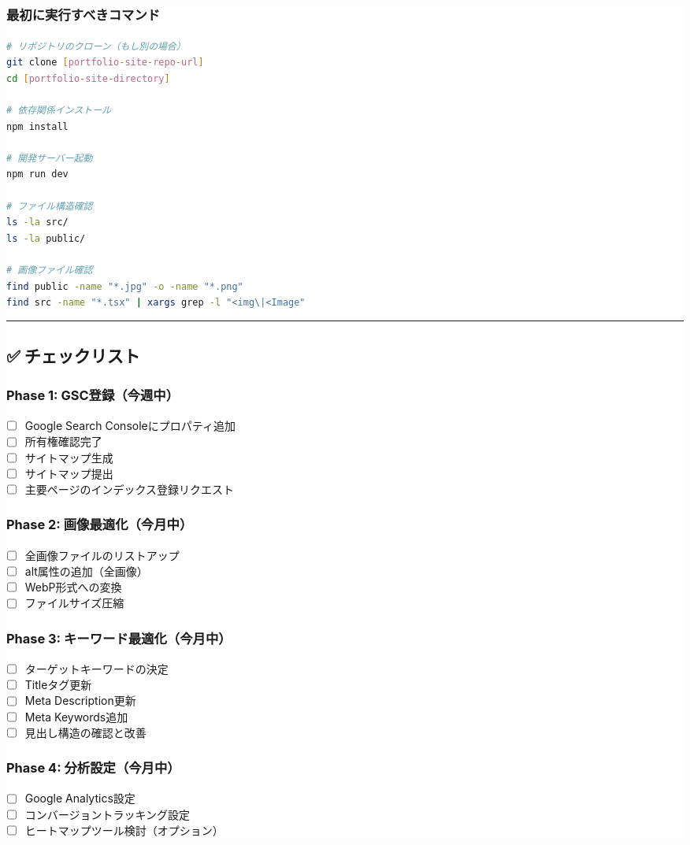 ### 最初に実行すべきコマンド

```bash
# リポジトリのクローン（もし別の場合）
git clone [portfolio-site-repo-url]
cd [portfolio-site-directory]

# 依存関係インストール
npm install

# 開発サーバー起動
npm run dev

# ファイル構造確認
ls -la src/
ls -la public/

# 画像ファイル確認
find public -name "*.jpg" -o -name "*.png"
find src -name "*.tsx" | xargs grep -l "<img\|<Image"
```

---

## ✅ チェックリスト

### Phase 1: GSC登録（今週中）
- [ ] Google Search Consoleにプロパティ追加
- [ ] 所有権確認完了
- [ ] サイトマップ生成
- [ ] サイトマップ提出
- [ ] 主要ページのインデックス登録リクエスト

### Phase 2: 画像最適化（今月中）
- [ ] 全画像ファイルのリストアップ
- [ ] alt属性の追加（全画像）
- [ ] WebP形式への変換
- [ ] ファイルサイズ圧縮

### Phase 3: キーワード最適化（今月中）
- [ ] ターゲットキーワードの決定
- [ ] Titleタグ更新
- [ ] Meta Description更新
- [ ] Meta Keywords追加
- [ ] 見出し構造の確認と改善

### Phase 4: 分析設定（今月中）
- [ ] Google Analytics設定
- [ ] コンバージョントラッキング設定
- [ ] ヒートマップツール検討（オプション）
